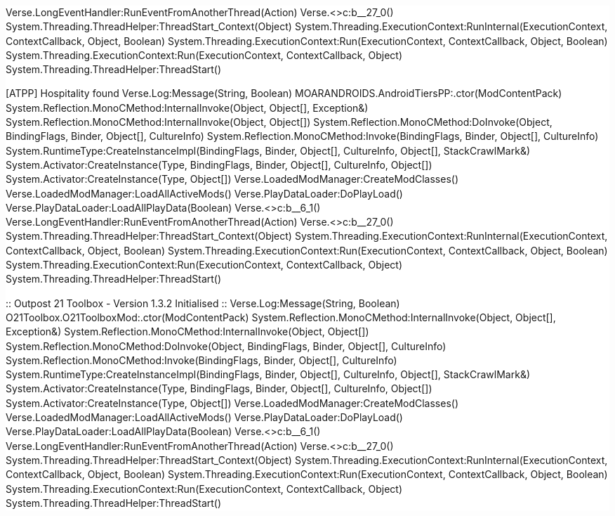 Verse.LongEventHandler:RunEventFromAnotherThread(Action)
Verse.<>c:<UpdateCurrentAsynchronousEvent>b__27_0()
System.Threading.ThreadHelper:ThreadStart_Context(Object)
System.Threading.ExecutionContext:RunInternal(ExecutionContext, ContextCallback, Object, Boolean)
System.Threading.ExecutionContext:Run(ExecutionContext, ContextCallback, Object, Boolean)
System.Threading.ExecutionContext:Run(ExecutionContext, ContextCallback, Object)
System.Threading.ThreadHelper:ThreadStart()

[ATPP] Hospitality found
Verse.Log:Message(String, Boolean)
MOARANDROIDS.AndroidTiersPP:.ctor(ModContentPack)
System.Reflection.MonoCMethod:InternalInvoke(Object, Object[], Exception&)
System.Reflection.MonoCMethod:InternalInvoke(Object, Object[])
System.Reflection.MonoCMethod:DoInvoke(Object, BindingFlags, Binder, Object[], CultureInfo)
System.Reflection.MonoCMethod:Invoke(BindingFlags, Binder, Object[], CultureInfo)
System.RuntimeType:CreateInstanceImpl(BindingFlags, Binder, Object[], CultureInfo, Object[], StackCrawlMark&)
System.Activator:CreateInstance(Type, BindingFlags, Binder, Object[], CultureInfo, Object[])
System.Activator:CreateInstance(Type, Object[])
Verse.LoadedModManager:CreateModClasses()
Verse.LoadedModManager:LoadAllActiveMods()
Verse.PlayDataLoader:DoPlayLoad()
Verse.PlayDataLoader:LoadAllPlayData(Boolean)
Verse.<>c:<Start>b__6_1()
Verse.LongEventHandler:RunEventFromAnotherThread(Action)
Verse.<>c:<UpdateCurrentAsynchronousEvent>b__27_0()
System.Threading.ThreadHelper:ThreadStart_Context(Object)
System.Threading.ExecutionContext:RunInternal(ExecutionContext, ContextCallback, Object, Boolean)
System.Threading.ExecutionContext:Run(ExecutionContext, ContextCallback, Object, Boolean)
System.Threading.ExecutionContext:Run(ExecutionContext, ContextCallback, Object)
System.Threading.ThreadHelper:ThreadStart()

:: Outpost 21 Toolbox - Version 1.3.2 Initialised ::
Verse.Log:Message(String, Boolean)
O21Toolbox.O21ToolboxMod:.ctor(ModContentPack)
System.Reflection.MonoCMethod:InternalInvoke(Object, Object[], Exception&)
System.Reflection.MonoCMethod:InternalInvoke(Object, Object[])
System.Reflection.MonoCMethod:DoInvoke(Object, BindingFlags, Binder, Object[], CultureInfo)
System.Reflection.MonoCMethod:Invoke(BindingFlags, Binder, Object[], CultureInfo)
System.RuntimeType:CreateInstanceImpl(BindingFlags, Binder, Object[], CultureInfo, Object[], StackCrawlMark&)
System.Activator:CreateInstance(Type, BindingFlags, Binder, Object[], CultureInfo, Object[])
System.Activator:CreateInstance(Type, Object[])
Verse.LoadedModManager:CreateModClasses()
Verse.LoadedModManager:LoadAllActiveMods()
Verse.PlayDataLoader:DoPlayLoad()
Verse.PlayDataLoader:LoadAllPlayData(Boolean)
Verse.<>c:<Start>b__6_1()
Verse.LongEventHandler:RunEventFromAnotherThread(Action)
Verse.<>c:<UpdateCurrentAsynchronousEvent>b__27_0()
System.Threading.ThreadHelper:ThreadStart_Context(Object)
System.Threading.ExecutionContext:RunInternal(ExecutionContext, ContextCallback, Object, Boolean)
System.Threading.ExecutionContext:Run(ExecutionContext, ContextCallback, Object, Boolean)
System.Threading.ExecutionContext:Run(ExecutionContext, ContextCallback, Object)
System.Threading.ThreadHelper:ThreadStart()
